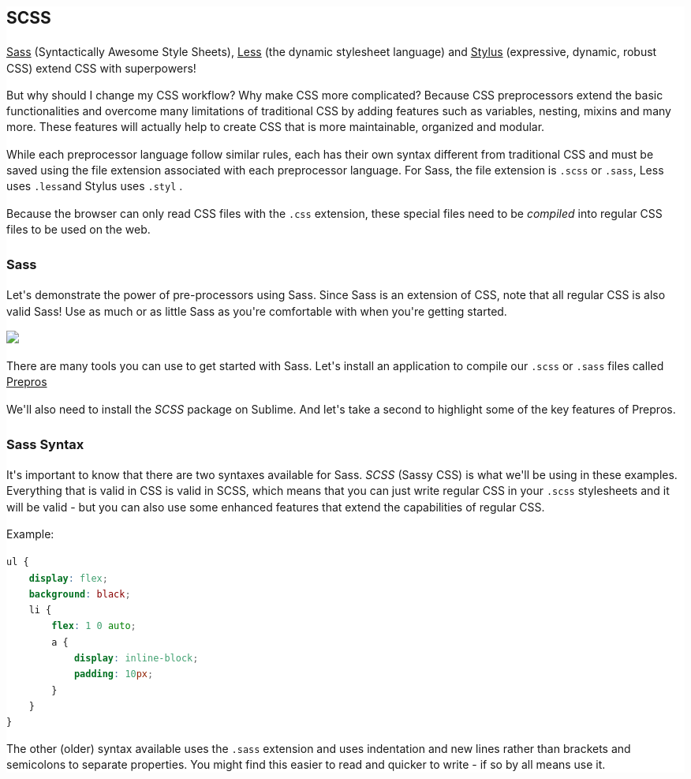 ## SCSS

[Sass](http://sass-lang.com/) (Syntactically Awesome Style Sheets), [Less](http://lesscss.org/) (the dynamic stylesheet language) and [Stylus](http://learnboost.github.io/stylus/) (expressive, dynamic, robust CSS) extend CSS with superpowers! 

But why should I change my CSS workflow? Why make CSS more complicated? Because CSS preprocessors extend the basic functionalities and overcome many limitations of traditional CSS by adding features such as variables, nesting, mixins and many more. These features will actually help to create CSS that is more maintainable, organized and modular.

While each preprocessor language follow similar rules, each has their own syntax different from traditional CSS and must be saved using the file extension associated with each preprocessor language. For Sass, the file extension is `.scss` or `.sass`,  Less uses `.less`and Stylus uses `.styl` .

Because the browser can only read CSS files with the `.css` extension, these special files need to be *compiled* into regular CSS files to be used on the web. 

### Sass

Let's demonstrate the power of pre-processors using Sass. Since Sass is an extension of CSS, note that all regular CSS is also valid Sass! Use as much or as little Sass as you're comfortable with when you're getting started.

![](http://cl.ly/image/15293X1N0c0J/sass-css.png)

There are many tools you can use to get started with Sass. Let's install an application to compile our `.scss` or `.sass` files called [Prepros](https://prepros.io/)

We'll also need to install the *SCSS* package on Sublime. And let's take a second to highlight some of the key features of Prepros.

### Sass Syntax

It's important to know that there are two syntaxes available for Sass. *SCSS* (Sassy CSS) is what we'll be using in these examples. Everything that is valid in CSS is valid in SCSS, which means that you can just write regular CSS in your `.scss` stylesheets and it will be valid - but you can also use some enhanced features that extend the capabilities of regular CSS.

Example: 

```css
ul {
	display: flex;
	background: black;
	li {
		flex: 1 0 auto;
		a {
			display: inline-block;
			padding: 10px;
		}
	}
}
```
The other (older) syntax available uses the `.sass` extension and uses indentation and new lines rather than brackets and semicolons to separate properties. You might find this easier to read and quicker to write - if so by all means use it. 
